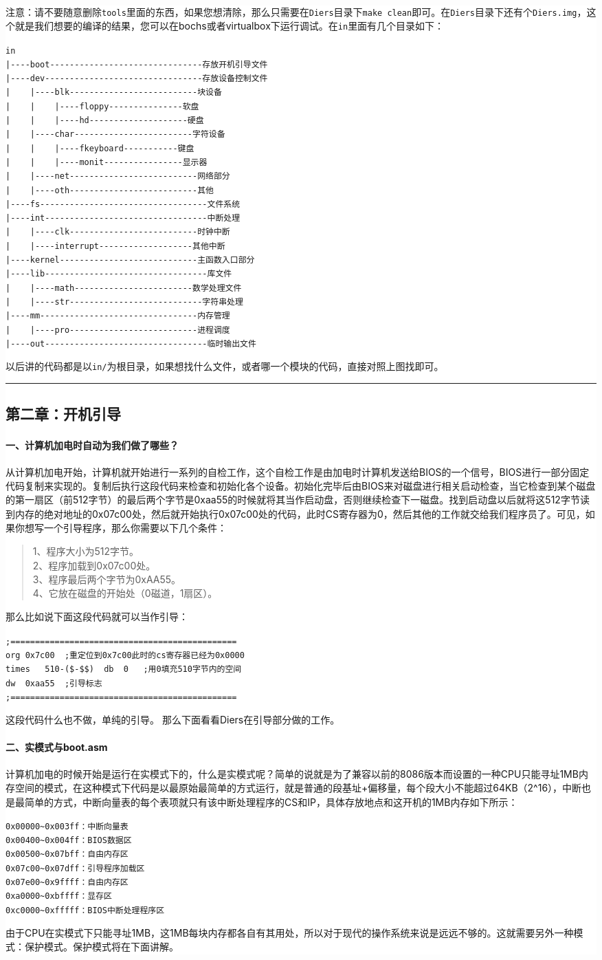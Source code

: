 注意：请不要随意删除`tools`里面的东西，如果您想清除，那么只需要在`Diers`目录下`make clean`即可。在`Diers`目录下还有个`Diers.img`，这个就是我们想要的编译的结果，您可以在bochs或者virtualbox下运行调试。在`in`里面有几个目录如下：

```
in
|----boot-------------------------------存放开机引导文件
|----dev--------------------------------存放设备控制文件
|    |----blk--------------------------块设备
|    |    |----floppy---------------软盘
|    |    |----hd--------------------硬盘
|    |----char------------------------字符设备
|    |    |----fkeyboard-----------键盘
|    |    |----monit----------------显示器
|    |----net--------------------------网络部分
|    |----oth--------------------------其他
|----fs----------------------------------文件系统
|----int---------------------------------中断处理
|    |----clk--------------------------时钟中断
|    |----interrupt-------------------其他中断
|----kernel----------------------------主函数入口部分
|----lib---------------------------------库文件
|    |----math------------------------数学处理文件
|    |----str---------------------------字符串处理
|----mm--------------------------------内存管理
|    |----pro--------------------------进程调度
|----out---------------------------------临时输出文件
```
以后讲的代码都是以`in/`为根目录，如果想找什么文件，或者哪一个模块的代码，直接对照上图找即可。
***

## <a name="3">第二章：开机引导</a>
#### <a name="4">一、计算机加电时自动为我们做了哪些？<a>
从计算机加电开始，计算机就开始进行一系列的自检工作，这个自检工作是由加电时计算机发送给BIOS的一个信号，BIOS进行一部分固定代码复制来实现的。复制后执行这段代码来检查和初始化各个设备。初始化完毕后由BIOS来对磁盘进行相关启动检查，当它检查到某个磁盘的第一扇区（前512字节）的最后两个字节是0xaa55的时候就将其当作启动盘，否则继续检查下一磁盘。找到启动盘以后就将这512字节读到内存的绝对地址的0x07c00处，然后就开始执行0x07c00处的代码，此时CS寄存器为0，然后其他的工作就交给我们程序员了。可见，如果你想写一个引导程序，那么你需要以下几个条件：
>1、程序大小为512字节。  
2、程序加载到0x07c00处。  
3、程序最后两个字节为0xAA55。  
4、它放在磁盘的开始处（0磁道，1扇区）。  

那么比如说下面这段代码就可以当作引导：
```
;==============================================
org	0x7c00	;重定位到0x7c00此时的cs寄存器已经为0x0000
times	510-($-$$)	db	0	;用0填充510字节内的空间
dw	0xaa55	;引导标志
;==============================================
```
这段代码什么也不做，单纯的引导。
那么下面看看Diers在引导部分做的工作。

#### <a name="5">二、实模式与boot.asm</a>
计算机加电的时候开始是运行在实模式下的，什么是实模式呢？简单的说就是为了兼容以前的8086版本而设置的一种CPU只能寻址1MB内存空间的模式，在这种模式下代码是以最原始最简单的方式运行，就是普通的段基址+偏移量，每个段大小不能超过64KB（2^16），中断也是最简单的方式，中断向量表的每个表项就只有该中断处理程序的CS和IP，具体存放地点和这开机的1MB内存如下所示：
```
0x00000~0x003ff：中断向量表
0x00400~0x004ff：BIOS数据区
0x00500~0x07bff：自由内存区
0x07c00~0x07dff：引导程序加载区
0x07e00~0x9ffff：自由内存区
0xa0000~0xbffff：显存区
0xc0000~0xfffff：BIOS中断处理程序区
```
由于CPU在实模式下只能寻址1MB，这1MB每块内存都各自有其用处，所以对于现代的操作系统来说是远远不够的。这就需要另外一种模式：保护模式。保护模式将在下面讲解。
